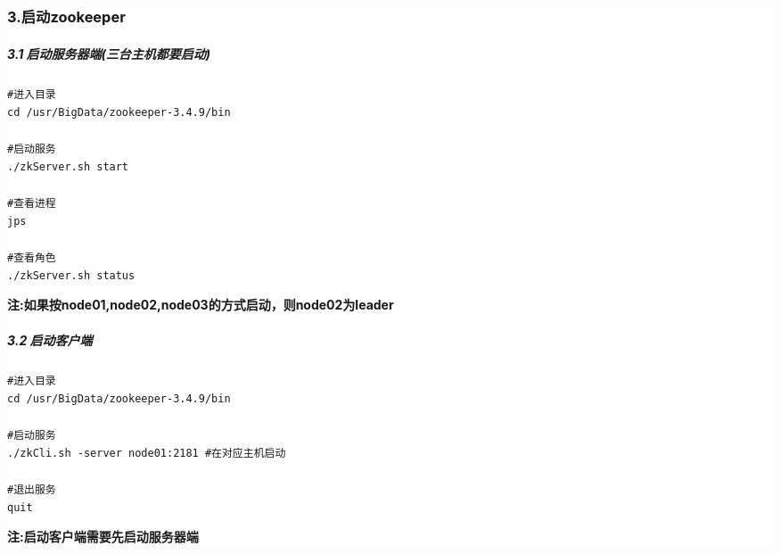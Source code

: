 ### 3.启动zookeeper

##### 3.1 启动服务器端(三台主机都要启动)

```shell
#进入目录
cd /usr/BigData/zookeeper-3.4.9/bin

#启动服务
./zkServer.sh start

#查看进程
jps

#查看角色
./zkServer.sh status
```

**注:如果按node01,node02,node03的方式启动，则node02为leader**

##### 3.2 启动客户端

```shell
#进入目录
cd /usr/BigData/zookeeper-3.4.9/bin

#启动服务
./zkCli.sh -server node01:2181 #在对应主机启动

#退出服务
quit
```

**注:启动客户端需要先启动服务器端**